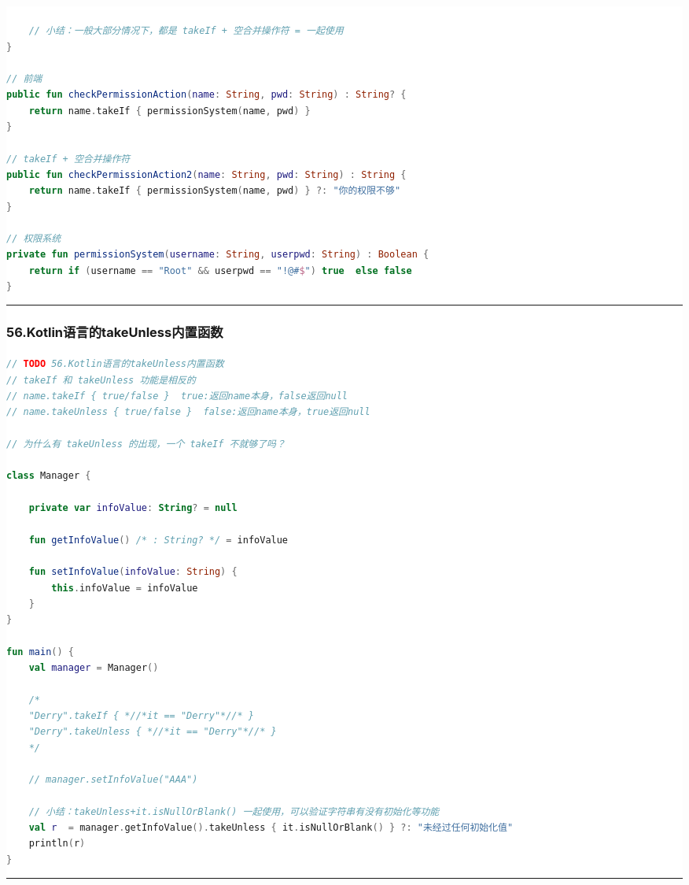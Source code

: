 ```kotlin

    // 小结：一般大部分情况下，都是 takeIf + 空合并操作符 = 一起使用
}

// 前端
public fun checkPermissionAction(name: String, pwd: String) : String? {
    return name.takeIf { permissionSystem(name, pwd) }
}

// takeIf + 空合并操作符
public fun checkPermissionAction2(name: String, pwd: String) : String {
    return name.takeIf { permissionSystem(name, pwd) } ?: "你的权限不够"
}

// 权限系统
private fun permissionSystem(username: String, userpwd: String) : Boolean {
    return if (username == "Root" && userpwd == "!@#$") true  else false
}
```
---
###  56.Kotlin语言的takeUnless内置函数
```kotlin
// TODO 56.Kotlin语言的takeUnless内置函数
// takeIf 和 takeUnless 功能是相反的
// name.takeIf { true/false }  true:返回name本身，false返回null
// name.takeUnless { true/false }  false:返回name本身，true返回null

// 为什么有 takeUnless 的出现，一个 takeIf 不就够了吗？

class Manager {

    private var infoValue: String? = null

    fun getInfoValue() /* : String? */ = infoValue

    fun setInfoValue(infoValue: String) {
        this.infoValue = infoValue
    }
}

fun main() {
    val manager = Manager()

    /*
    "Derry".takeIf { *//*it == "Derry"*//* }
    "Derry".takeUnless { *//*it == "Derry"*//* }
    */

    // manager.setInfoValue("AAA")

    // 小结：takeUnless+it.isNullOrBlank() 一起使用，可以验证字符串有没有初始化等功能
    val r  = manager.getInfoValue().takeUnless { it.isNullOrBlank() } ?: "未经过任何初始化值"
    println(r)
}
```
---

